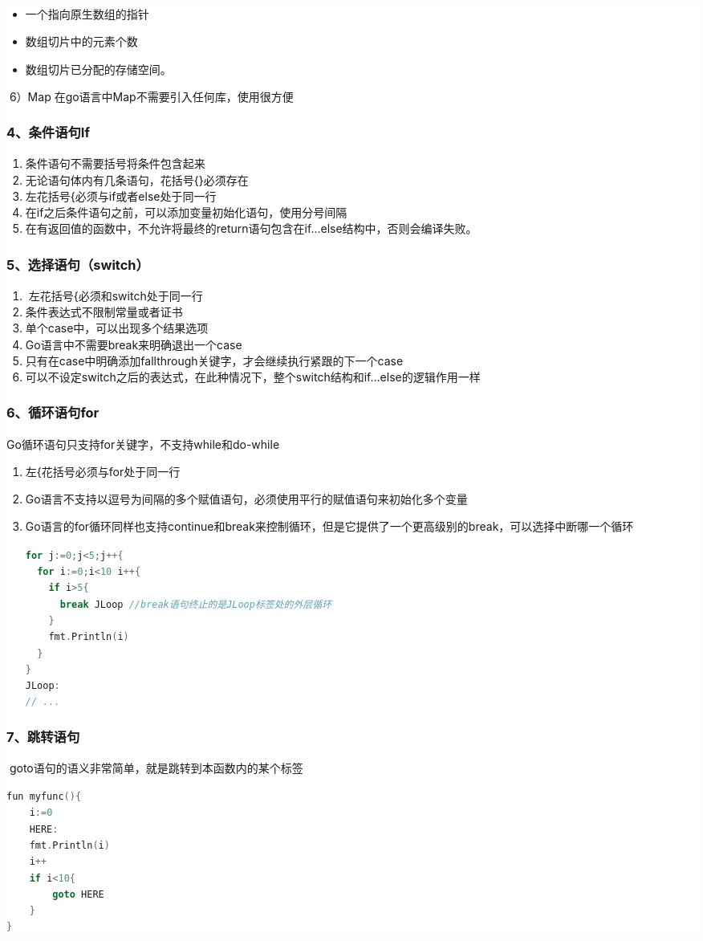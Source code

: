 - 一个指向原生数组的指针

- 数组切片中的元素个数

- 数组切片已分配的存储空间。

​	6）Map
在go语言中Map不需要引入任何库，使用很方便

### 4、条件语句If

1. 条件语句不需要括号将条件包含起来
2. 无论语句体内有几条语句，花括号{}必须存在
3. 左花括号{必须与if或者else处于同一行
4. 在if之后条件语句之前，可以添加变量初始化语句，使用分号间隔
5. 在有返回值的函数中，不允许将最终的return语句包含在if...else结构中，否则会编译失败。

### 5、选择语句（switch）

1. ​	左花括号{必须和switch处于同一行
2. 条件表达式不限制常量或者证书
3. 单个case中，可以出现多个结果选项
4. Go语言中不需要break来明确退出一个case
5. 只有在case中明确添加fallthrough关键字，才会继续执行紧跟的下一个case
6. 可以不设定switch之后的表达式，在此种情况下，整个switch结构和if...else的逻辑作用一样

### 6、循环语句for

Go循环语句只支持for关键字，不支持while和do-while

1. 左{花括号必须与for处于同一行

2. Go语言不支持以逗号为间隔的多个赋值语句，必须使用平行的赋值语句来初始化多个变量

3. Go语言的for循环同样也支持continue和break来控制循环，但是它提供了一个更高级别的break，可以选择中断哪一个循环

   ```go
   for j:=0;j<5;j++{
     for i:=0;i<10 i++{
       if i>5{
         break JLoop //break语句终止的是JLoop标签处的外层循环
       }
       fmt.Println(i)
     }
   }
   JLoop:
   // ...
   ```



### 7、跳转语句

​	goto语句的语义非常简单，就是跳转到本函数内的某个标签

```go
fun myfunc(){
	i:=0
	HERE:
	fmt.Println(i)
	i++
	if i<10{
		goto HERE
	}
}
```
